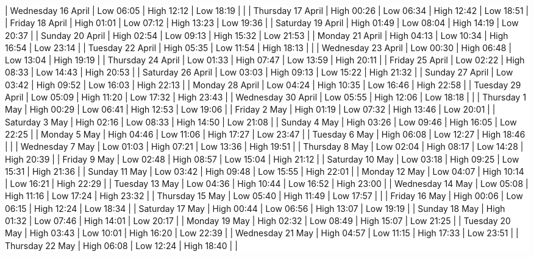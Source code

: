 | Wednesday 16 April | Low 06:05 | High 12:12 | Low 18:19 |  | 
| Thursday 17 April | High 00:26 | Low 06:34 | High 12:42 | Low 18:51 | 
| Friday 18 April | High 01:01 | Low 07:12 | High 13:23 | Low 19:36 | 
| Saturday 19 April | High 01:49 | Low 08:04 | High 14:19 | Low 20:37 | 
| Sunday 20 April | High 02:54 | Low 09:13 | High 15:32 | Low 21:53 | 
| Monday 21 April | High 04:13 | Low 10:34 | High 16:54 | Low 23:14 | 
| Tuesday 22 April | High 05:35 | Low 11:54 | High 18:13 |  | 
| Wednesday 23 April | Low 00:30 | High 06:48 | Low 13:04 | High 19:19 | 
| Thursday 24 April | Low 01:33 | High 07:47 | Low 13:59 | High 20:11 | 
| Friday 25 April | Low 02:22 | High 08:33 | Low 14:43 | High 20:53 | 
| Saturday 26 April | Low 03:03 | High 09:13 | Low 15:22 | High 21:32 | 
| Sunday 27 April | Low 03:42 | High 09:52 | Low 16:03 | High 22:13 | 
| Monday 28 April | Low 04:24 | High 10:35 | Low 16:46 | High 22:58 | 
| Tuesday 29 April | Low 05:09 | High 11:20 | Low 17:32 | High 23:43 | 
| Wednesday 30 April | Low 05:55 | High 12:06 | Low 18:18 |  | 
| Thursday 1 May | High 00:29 | Low 06:41 | High 12:53 | Low 19:06 | 
| Friday 2 May | High 01:19 | Low 07:32 | High 13:46 | Low 20:01 | 
| Saturday 3 May | High 02:16 | Low 08:33 | High 14:50 | Low 21:08 | 
| Sunday 4 May | High 03:26 | Low 09:46 | High 16:05 | Low 22:25 | 
| Monday 5 May | High 04:46 | Low 11:06 | High 17:27 | Low 23:47 | 
| Tuesday 6 May | High 06:08 | Low 12:27 | High 18:46 |  | 
| Wednesday 7 May | Low 01:03 | High 07:21 | Low 13:36 | High 19:51 | 
| Thursday 8 May | Low 02:04 | High 08:17 | Low 14:28 | High 20:39 | 
| Friday 9 May | Low 02:48 | High 08:57 | Low 15:04 | High 21:12 | 
| Saturday 10 May | Low 03:18 | High 09:25 | Low 15:31 | High 21:36 | 
| Sunday 11 May | Low 03:42 | High 09:48 | Low 15:55 | High 22:01 | 
| Monday 12 May | Low 04:07 | High 10:14 | Low 16:21 | High 22:29 | 
| Tuesday 13 May | Low 04:36 | High 10:44 | Low 16:52 | High 23:00 | 
| Wednesday 14 May | Low 05:08 | High 11:16 | Low 17:24 | High 23:32 | 
| Thursday 15 May | Low 05:40 | High 11:49 | Low 17:57 |  | 
| Friday 16 May | High 00:06 | Low 06:15 | High 12:24 | Low 18:34 | 
| Saturday 17 May | High 00:44 | Low 06:56 | High 13:07 | Low 19:19 | 
| Sunday 18 May | High 01:32 | Low 07:46 | High 14:01 | Low 20:17 | 
| Monday 19 May | High 02:32 | Low 08:49 | High 15:07 | Low 21:25 | 
| Tuesday 20 May | High 03:43 | Low 10:01 | High 16:20 | Low 22:39 | 
| Wednesday 21 May | High 04:57 | Low 11:15 | High 17:33 | Low 23:51 | 
| Thursday 22 May | High 06:08 | Low 12:24 | High 18:40 |  | 